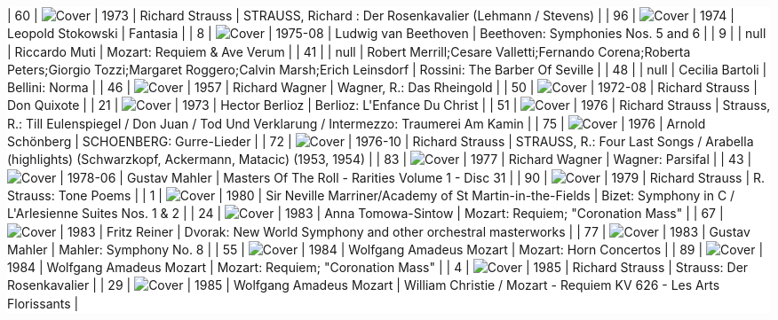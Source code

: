 | 60 | ![Cover](https://i.discogs.com/aGBfpEIiMzE70DUn7ugrTLJtD8lQtdtD06puFBKRq-A/rs:fit/g:sm/q:40/h:150/w:150/czM6Ly9kaXNjb2dz/LWRhdGFiYXNlLWlt/YWdlcy9SLTMxMjUx/NjgtMTQ4NTcwNzg3/OS03Njk1LmpwZWc.jpeg) | 1973 | Richard Strauss | STRAUSS, Richard : Der Rosenkavalier (Lehmann / Stevens) |
| 96 | ![Cover](https://i.discogs.com/iCLSQXpKoj5jVASWy8vYGj_k4gDXhwZg6FG8APDNwxI/rs:fit/g:sm/q:40/h:150/w:150/czM6Ly9kaXNjb2dz/LWRhdGFiYXNlLWlt/YWdlcy9SLTY2MzIw/MzEtMTQyMzQ5MDA4/Mi05OTI5LmpwZWc.jpeg) | 1974 | Leopold Stokowski | Fantasia |
| 8 | ![Cover](https://i.discogs.com/t705RleRqGOIf7AmnJACCuwg2PoMFC5p72K2a0jrcSA/rs:fit/g:sm/q:40/h:150/w:150/czM6Ly9kaXNjb2dz/LWRhdGFiYXNlLWlt/YWdlcy9SLTEyNTMx/MzE5LTE1MzcwOTQ2/NDctODE2Ni5qcGVn.jpeg) | 1975-08 | Ludwig van Beethoven | Beethoven: Symphonies Nos. 5 and 6 |
| 9 |  | null | Riccardo Muti | Mozart: Requiem &amp; Ave Verum |
| 41 |  | null | Robert Merrill;Cesare Valletti;Fernando Corena;Roberta Peters;Giorgio Tozzi;Margaret Roggero;Calvin Marsh;Erich Leinsdorf | Rossini: The Barber Of Seville |
| 48 |  | null | Cecilia Bartoli | Bellini: Norma |
| 46 | ![Cover](https://i.discogs.com/jk6DpsXbK5Sov_2TTlg3ZdBSYkcgk-vW4XcIIGcC9Vk/rs:fit/g:sm/q:40/h:150/w:150/czM6Ly9kaXNjb2dz/LWRhdGFiYXNlLWlt/YWdlcy9SLTEwMzQ0/Mjg1LTE0OTU2OTgw/NTMtNDA1MC5qcGVn.jpeg) | 1957 | Richard Wagner | Wagner, R.: Das Rheingold |
| 50 | ![Cover](https://i.discogs.com/uKGbxZ4Auu8w7z_Jyi56RCvBDfkxvZDLGKn1ajhERlw/rs:fit/g:sm/q:40/h:150/w:150/czM6Ly9kaXNjb2dz/LWRhdGFiYXNlLWlt/YWdlcy9SLTU5ODQ0/ODUtMTU4MDYzMjQw/NC0yNzE1LmpwZWc.jpeg) | 1972-08 | Richard Strauss | Don Quixote |
| 21 | ![Cover](https://i.discogs.com/oNta6YDuBeIt6Wi_PaDJe_bbG46953E58lrqBY7dvok/rs:fit/g:sm/q:40/h:150/w:150/czM6Ly9kaXNjb2dz/LWRhdGFiYXNlLWlt/YWdlcy9SLTc4MTc3/MDgtMTU5ODM1OTM4/Ny02OTYxLmpwZWc.jpeg) | 1973 | Hector Berlioz | Berlioz: L'Enfance Du Christ |
| 51 | ![Cover](https://i.discogs.com/E0qsOe2ykfnMDR455PGXeMFRQOoWOPdy4JUKDr40FU8/rs:fit/g:sm/q:40/h:150/w:150/czM6Ly9kaXNjb2dz/LWRhdGFiYXNlLWlt/YWdlcy9SLTc4OTAy/NTYtMTQ1MTAzNzIx/NC01MTYwLmpwZWc.jpeg) | 1976 | Richard Strauss | Strauss, R.: Till Eulenspiegel / Don Juan / Tod Und Verklarung / Intermezzo: Traumerei Am Kamin |
| 75 | ![Cover](https://i.discogs.com/SuHj4sxtHXNO5aF8Ag88N7Y9N6vhewFZ6iTpM0IzCy0/rs:fit/g:sm/q:40/h:150/w:150/czM6Ly9kaXNjb2dz/LWRhdGFiYXNlLWlt/YWdlcy9SLTE3MTYx/OTYtMTQxMTgyNDU5/OC03OTE0LmpwZWc.jpeg) | 1976 | Arnold Schönberg | SCHOENBERG: Gurre-Lieder |
| 72 | ![Cover](https://i.discogs.com/iV-QO8aPr1U9M5pgzMecAJgBUdwqCwYYmoiUdFD2Lbk/rs:fit/g:sm/q:40/h:150/w:150/czM6Ly9kaXNjb2dz/LWRhdGFiYXNlLWlt/YWdlcy9SLTY2MTIw/MzgtMTQyMzA3NjA0/My02MzkzLmpwZWc.jpeg) | 1976-10 | Richard Strauss | STRAUSS, R.: Four Last Songs / Arabella (highlights) (Schwarzkopf, Ackermann, Matacic) (1953, 1954) |
| 83 | ![Cover](https://i.discogs.com/bLCHFik3JZjmPr8KjgiFqz8UzLZEZrhm_Ouaaw0a6Rs/rs:fit/g:sm/q:40/h:150/w:150/czM6Ly9kaXNjb2dz/LWRhdGFiYXNlLWlt/YWdlcy9SLTUxOTQ1/OTgtMTUxMjM4MTcz/OC05MTQxLmpwZWc.jpeg) | 1977 | Richard Wagner | Wagner: Parsifal |
| 43 | ![Cover](https://i.discogs.com/VBom1YTp9PtEoEf9Tksys0vlMKp_kWjTcaPC9mfPq3Y/rs:fit/g:sm/q:40/h:150/w:150/czM6Ly9kaXNjb2dz/LWRhdGFiYXNlLWlt/YWdlcy9SLTExNTU0/MDkzLTE1MTgzOTE4/OTMtNTgzMC5qcGVn.jpeg) | 1978-06 | Gustav Mahler | Masters Of The Roll - Rarities Volume 1 - Disc 31 |
| 90 | ![Cover](https://i.discogs.com/Y9-bVROEyfdW_lEl499MFt_dtQocNcsSu6eZ3_aFRnQ/rs:fit/g:sm/q:40/h:150/w:150/czM6Ly9kaXNjb2dz/LWRhdGFiYXNlLWlt/YWdlcy9SLTExNzYx/MjY4LTE1MjE5MjAz/MzctMTY5Ny5qcGVn.jpeg) | 1979 | Richard Strauss | R. Strauss: Tone Poems |
| 1 | ![Cover](https://i.discogs.com/ymBdJ5hRJwJbea5QREnHCSDOiJQ3ze4aIrw30paprXo/rs:fit/g:sm/q:40/h:150/w:150/czM6Ly9kaXNjb2dz/LWRhdGFiYXNlLWlt/YWdlcy9SLTQ5Mjkx/MzctMTM4Mjc1OTA5/NS0zMzA0LmpwZWc.jpeg) | 1980 | Sir Neville Marriner/Academy of St Martin-in-the-Fields | Bizet: Symphony in C / L'Arlesienne Suites Nos. 1 &amp; 2 |
| 24 | ![Cover](https://i.discogs.com/d1gfwpfM61qcbg16JX1QLRhhK86kDmm3gvNpWgMaunU/rs:fit/g:sm/q:40/h:150/w:150/czM6Ly9kaXNjb2dz/LWRhdGFiYXNlLWlt/YWdlcy9SLTI1MzUw/MzYxLTE2NzAwMDg3/ODctMjQyNS5qcGVn.jpeg) | 1983 | Anna Tomowa-Sintow | Mozart: Requiem; "Coronation Mass" |
| 67 | ![Cover](https://i.discogs.com/2BM6_8AuKmEgs5Kw0m_pz0tPg7jBmR6XWje_ewZ7Nxk/rs:fit/g:sm/q:40/h:150/w:150/czM6Ly9kaXNjb2dz/LWRhdGFiYXNlLWlt/YWdlcy9SLTg5MDUz/MDgtMTQ3MTE4NzIy/NS00MDgxLmpwZWc.jpeg) | 1983 | Fritz Reiner | Dvorak: New World Symphony and other orchestral masterworks |
| 77 | ![Cover](https://i.discogs.com/IC08AsNOzBMb0Wg1C2IDBpE6brYsNnNAmIO2grwwk-I/rs:fit/g:sm/q:40/h:150/w:150/czM6Ly9kaXNjb2dz/LWRhdGFiYXNlLWlt/YWdlcy9SLTE4NzI0/MzgxLTE2MjEwMDQw/ODgtNzUzMi5qcGVn.jpeg) | 1983 | Gustav Mahler | Mahler: Symphony No. 8 |
| 55 | ![Cover](https://i.discogs.com/RwPEqAxE-hCLSzo2_85Cdi0vIeGbIMpsmaD-VsiSC7I/rs:fit/g:sm/q:40/h:150/w:150/czM6Ly9kaXNjb2dz/LWRhdGFiYXNlLWlt/YWdlcy9SLTEzNjY1/ODk1LTE1NTg1OTY5/NDUtNDYyNS5qcGVn.jpeg) | 1984 | Wolfgang Amadeus Mozart | Mozart: Horn Concertos |
| 89 | ![Cover](https://i.discogs.com/Z8pra61Z1SJl0sXjViz43ZT3qvYMCcgwjwNDufNyWD0/rs:fit/g:sm/q:40/h:150/w:150/czM6Ly9kaXNjb2dz/LWRhdGFiYXNlLWlt/YWdlcy9SLTExNjQz/NTEzLTE1MTk5MzAx/NDItMjEzNC5qcGVn.jpeg) | 1984 | Wolfgang Amadeus Mozart | Mozart: Requiem; "Coronation Mass" |
| 4 | ![Cover](https://i.discogs.com/PE892oBBzzDJnllcBi-TzeBRiIiHAUj3Gyh1rgHaOfc/rs:fit/g:sm/q:40/h:150/w:150/czM6Ly9kaXNjb2dz/LWRhdGFiYXNlLWlt/YWdlcy9SLTY3MTcy/NDQtMTU3ODg3MDA3/OS05ODUzLmpwZWc.jpeg) | 1985 | Richard Strauss | Strauss: Der Rosenkavalier |
| 29 | ![Cover](https://i.discogs.com/Bl1zwmDv2824ySJNhox70i1i2vW-9xCb0xSN7A-bUag/rs:fit/g:sm/q:40/h:150/w:150/czM6Ly9kaXNjb2dz/LWRhdGFiYXNlLWlt/YWdlcy9SLTYyNjky/ODktMTUzMTQ5NzU1/Mi0zNTU3LmpwZWc.jpeg) | 1985 | Wolfgang Amadeus Mozart | William Christie / Mozart - Requiem KV 626 - Les Arts Florissants |